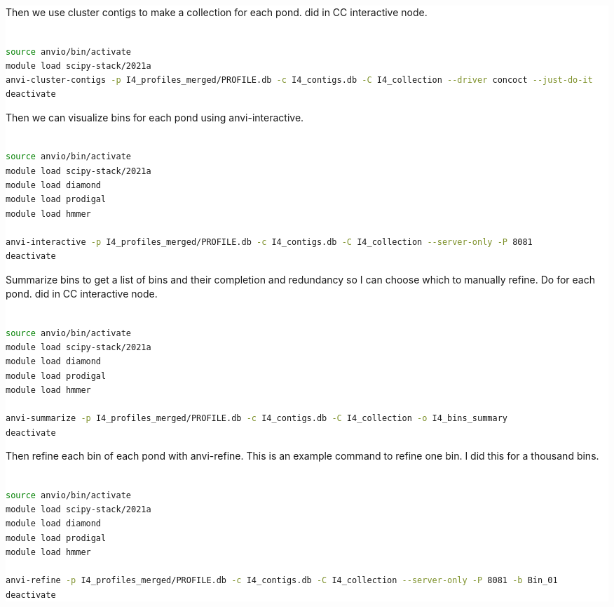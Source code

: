 Then we use cluster contigs to make a collection for each pond. did in CC interactive node.

```bash

source anvio/bin/activate
module load scipy-stack/2021a
anvi-cluster-contigs -p I4_profiles_merged/PROFILE.db -c I4_contigs.db -C I4_collection --driver concoct --just-do-it
deactivate

```

Then we can visualize bins for each pond using anvi-interactive.

```bash

source anvio/bin/activate
module load scipy-stack/2021a
module load diamond
module load prodigal
module load hmmer

anvi-interactive -p I4_profiles_merged/PROFILE.db -c I4_contigs.db -C I4_collection --server-only -P 8081
deactivate

```

Summarize bins to get a list of bins and their completion and redundancy so I can choose which to manually refine. Do for each pond. did in CC interactive node.

```bash

source anvio/bin/activate
module load scipy-stack/2021a
module load diamond
module load prodigal
module load hmmer

anvi-summarize -p I4_profiles_merged/PROFILE.db -c I4_contigs.db -C I4_collection -o I4_bins_summary
deactivate

```

Then refine each bin of each pond with anvi-refine. This is an example command to refine one bin. I did this for a thousand bins.

```bash

source anvio/bin/activate
module load scipy-stack/2021a
module load diamond
module load prodigal
module load hmmer

anvi-refine -p I4_profiles_merged/PROFILE.db -c I4_contigs.db -C I4_collection --server-only -P 8081 -b Bin_01
deactivate

```

